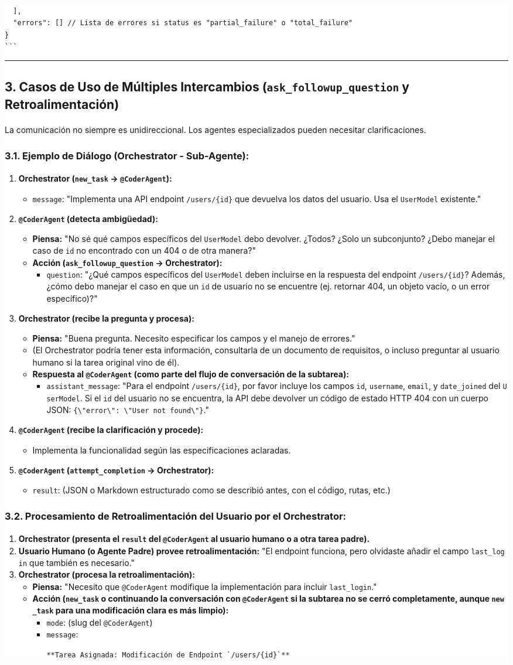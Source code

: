       ],
      "errors": [] // Lista de errores si status es "partial_failure" o "total_failure"
    }
    ```

---

## 3. Casos de Uso de Múltiples Intercambios (`ask_followup_question` y Retroalimentación)

La comunicación no siempre es unidireccional. Los agentes especializados pueden necesitar clarificaciones.

### 3.1. Ejemplo de Diálogo (Orchestrator - Sub-Agente):

1.  **Orchestrator (`new_task` -> `@CoderAgent`):**
    * `message`: "Implementa una API endpoint `/users/{id}` que devuelva los datos del usuario. Usa el `UserModel` existente."

2.  **`@CoderAgent` (detecta ambigüedad):**
    * **Piensa:** "No sé qué campos específicos del `UserModel` debo devolver. ¿Todos? ¿Solo un subconjunto? ¿Debo manejar el caso de `id` no encontrado con un 404 o de otra manera?"
    * **Acción (`ask_followup_question` -> Orchestrator):**
        * `question`: "¿Qué campos específicos del `UserModel` deben incluirse en la respuesta del endpoint `/users/{id}`? Además, ¿cómo debo manejar el caso en que un `id` de usuario no se encuentre (ej. retornar 404, un objeto vacío, o un error específico)?"

3.  **Orchestrator (recibe la pregunta y procesa):**
    * **Piensa:** "Buena pregunta. Necesito especificar los campos y el manejo de errores."
    * (El Orchestrator podría tener esta información, consultarla de un documento de requisitos, o incluso preguntar al usuario humano si la tarea original vino de él).
    * **Respuesta al `@CoderAgent` (como parte del flujo de conversación de la subtarea):**
        * `assistant_message`: "Para el endpoint `/users/{id}`, por favor incluye los campos `id`, `username`, `email`, y `date_joined` del `UserModel`. Si el `id` del usuario no se encuentra, la API debe devolver un código de estado HTTP 404 con un cuerpo JSON: `{\"error\": \"User not found\"}`."

4.  **`@CoderAgent` (recibe la clarificación y procede):**
    * Implementa la funcionalidad según las especificaciones aclaradas.

5.  **`@CoderAgent` (`attempt_completion` -> Orchestrator):**
    * `result`: (JSON o Markdown estructurado como se describió antes, con el código, rutas, etc.)

### 3.2. Procesamiento de Retroalimentación del Usuario por el Orchestrator:

1.  **Orchestrator (presenta el `result` del `@CoderAgent` al usuario humano o a otra tarea padre).**
2.  **Usuario Humano (o Agente Padre) provee retroalimentación:** "El endpoint funciona, pero olvidaste añadir el campo `last_login` que también es necesario."
3.  **Orchestrator (procesa la retroalimentación):**
    * **Piensa:** "Necesito que `@CoderAgent` modifique la implementación para incluir `last_login`."
    * **Acción (`new_task` o continuando la conversación con `@CoderAgent` si la subtarea no se cerró completamente, aunque `new_task` para una modificación clara es más limpio):**
        * `mode`: (slug del `@CoderAgent`)
        * `message`:
            ```markdown
            **Tarea Asignada: Modificación de Endpoint `/users/{id}`**
